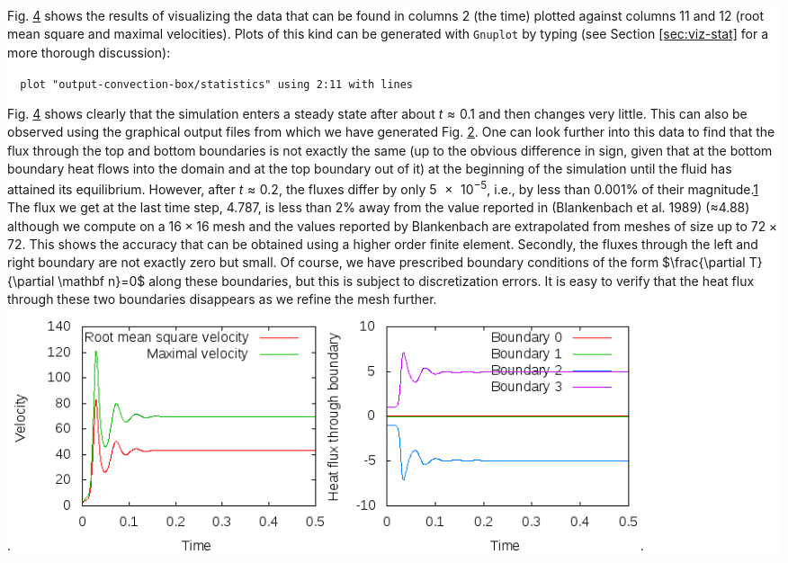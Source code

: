 Fig.&nbsp;[4][] shows the results of visualizing the data that can be found in
columns 2 (the time) plotted against columns 11 and 12 (root mean square and
maximal velocities). Plots of this kind can be generated with `Gnuplot` by
typing (see Section&nbsp;[\[sec:viz-stat\]][6] for a more thorough
discussion):

      plot "output-convection-box/statistics" using 2:11 with lines

Fig.&nbsp;[4][] shows clearly that the simulation enters a steady state after
about $t\approx 0.1$ and then changes very little. This can also be observed
using the graphical output files from which we have generated Fig.&nbsp;[2][].
One can look further into this data to find that the flux through the top and
bottom boundaries is not exactly the same (up to the obvious difference in
sign, given that at the bottom boundary heat flows into the domain and at the
top boundary out of it) at the beginning of the simulation until the fluid has
attained its equilibrium. However, after $t\approx 0.2$, the fluxes differ by
only $\num{5e-5}$, i.e., by less than 0.001% of their magnitude.[1] The flux
we get at the last time step, 4.787, is less than 2% away from the value
reported in (Blankenbach et al. 1989) ($\approx$4.88) although we
compute on a $16\times 16$ mesh and the values reported by Blankenbach are
extrapolated from meshes of size up to $72\times 72$. This shows the accuracy
that can be obtained using a higher order finite element. Secondly, the fluxes
through the left and right boundary are not exactly zero but small. Of course,
we have prescribed boundary conditions of the form
$\frac{\partial T}{\partial \mathbf n}=0$ along these boundaries, but this is
subject to discretization errors. It is easy to verify that the heat flux
through these two boundaries disappears as we refine the mesh further.

.
<img src="cookbooks/convection-box/doc/velocity.png" title="fig:" id="fig:convection-box-stats" style="width:40.0%" alt="Convection in a box: Root mean square and maximal velocity as a function of simulation time (left). Heat flux through the four boundaries of the box (right)." />
<img src="cookbooks/convection-box/doc/heatflux.png" title="fig:" id="fig:convection-box-stats" style="width:40.0%" alt="Convection in a box: Root mean square and maximal velocity as a function of simulation time (left). Heat flux through the four boundaries of the box (right)." />
.


  [1]: #sec:approximate-equations
  [2]: #sec:parameters
  [cookbooks/convection-box.prm]: cookbooks/convection-box.prm
  [3]: #sec:debug-mode
  [4]: #parameters:Postprocess/Visualization
  [5]: #sec:viz
  [2]: #fig:convection-box-fields
  [6]: #sec:viz-stat
  [4]: #fig:convection-box-stats
  [5]: #fig:convection-box-iterations
  [7]: #fig:convection-box-fields-different-Ra
  [9]: #fig:convection-box-stats-different-Ra
  [11]: #fig:convection-box-stats-steps